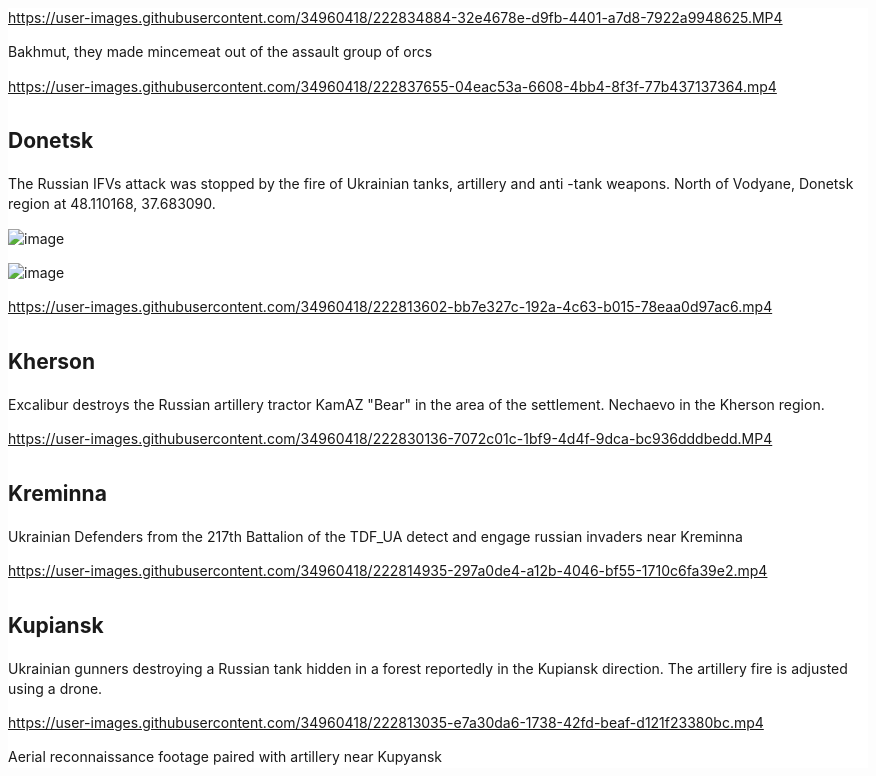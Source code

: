 https://user-images.githubusercontent.com/34960418/222834884-32e4678e-d9fb-4401-a7d8-7922a9948625.MP4

Bakhmut, they made mincemeat out of the assault group of orcs

https://user-images.githubusercontent.com/34960418/222837655-04eac53a-6608-4bb4-8f3f-77b437137364.mp4






## Donetsk

The Russian IFVs attack was stopped by the fire of Ukrainian tanks, artillery and anti -tank weapons. North of Vodyane, Donetsk region at 48.110168, 37.683090.

![image](https://user-images.githubusercontent.com/34960418/222815452-25ad99a3-1fdf-4b68-86ff-e194e89c67e4.png)

![image](https://user-images.githubusercontent.com/34960418/222815471-8ed6983f-a388-47c3-b2b3-9546d1442d0e.png)

https://user-images.githubusercontent.com/34960418/222813602-bb7e327c-192a-4c63-b015-78eaa0d97ac6.mp4


## Kherson

Excalibur destroys the Russian artillery tractor KamAZ "Bear" in the area of ​​the settlement. Nechaevo in the Kherson region.

https://user-images.githubusercontent.com/34960418/222830136-7072c01c-1bf9-4d4f-9dca-bc936dddbedd.MP4





## Kreminna

Ukrainian Defenders from the 217th Battalion of the TDF_UA detect and engage russian invaders near Kreminna

https://user-images.githubusercontent.com/34960418/222814935-297a0de4-a12b-4046-bf55-1710c6fa39e2.mp4






## Kupiansk

Ukrainian gunners destroying a Russian tank hidden in a forest reportedly in the Kupiansk direction. The artillery fire is adjusted using a drone.

https://user-images.githubusercontent.com/34960418/222813035-e7a30da6-1738-42fd-beaf-d121f23380bc.mp4

Aerial reconnaissance footage paired with artillery near Kupyansk
